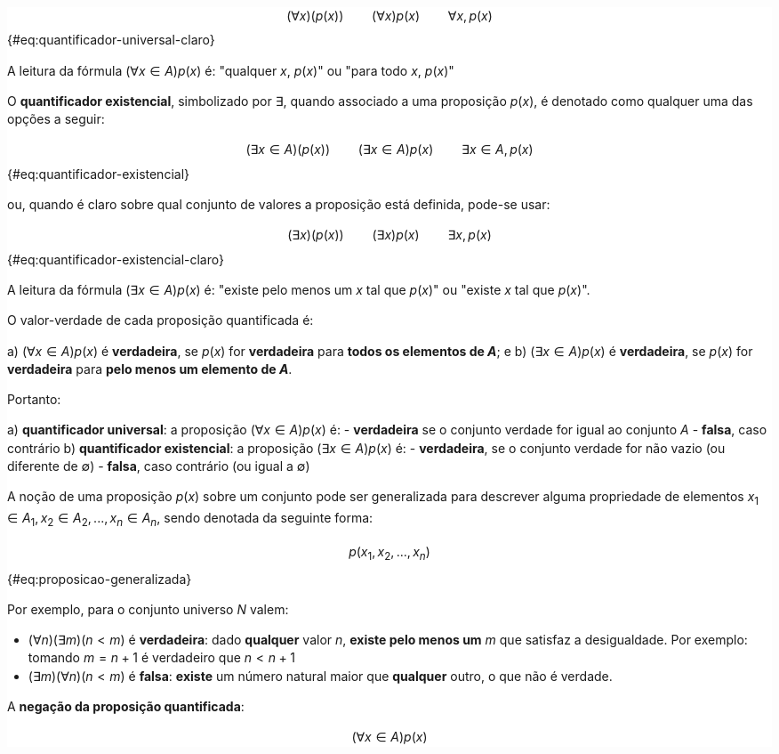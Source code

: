 $$
(\forall x)(p(x)) \qquad   (\forall x)p(x)   \qquad   \forall x, p(x)
$${#eq:quantificador-universal-claro}

A leitura da fórmula $(\forall x \in A) p(x)$ é: "qualquer $x$, $p(x)$" ou "para todo $x$, $p(x)$"

O **quantificador existencial**, simbolizado por $\exists$, quando associado a uma proposição $p(x)$, é denotado como qualquer uma das opções a seguir:

$$
(\exists x \in A)(p(x)) \qquad   (\exists x \in A)p(x)   \qquad   \exists x \in A, p(x)
$${#eq:quantificador-existencial}

ou, quando é claro sobre qual conjunto de valores a proposição está definida, pode-se usar:

$$
(\exists x)(p(x)) \qquad   (\exists x)p(x)   \qquad   \exists x, p(x)
$${#eq:quantificador-existencial-claro}

A leitura da fórmula $(\exists x \in A) p(x)$ é: "existe pelo menos um $x$ tal que $p(x)$" ou "existe $x$ tal que $p(x)$".

O valor-verdade de cada proposição quantificada é:

a) $(\forall x \in A) p(x)$ é **verdadeira**, se $p(x)$ for **verdadeira** para **todos os elementos de $A$**; e
b) $(\exists x \in A) p(x)$ é **verdadeira**, se $p(x)$ for **verdadeira** para **pelo menos um elemento de $A$**.

Portanto:

a) **quantificador universal**: a proposição $(\forall x \in A) p(x)$ é:
    - **verdadeira** se o conjunto verdade for igual ao conjunto $A$
    - **falsa**, caso contrário
b) **quantificador existencial**: a proposição $(\exists x \in A) p(x)$ é:
    - **verdadeira**, se o conjunto verdade for não vazio (ou diferente de $\emptyset$)
    - **falsa**, caso contrário (ou igual a $\emptyset$)

A noção de uma proposição $p(x)$ sobre um conjunto pode ser generalizada para descrever alguma propriedade de elementos $x_1 \in A_1, x_2 \in A_2, ..., x_n \in A_n$, sendo denotada da seguinte forma:

$$
p(x_1, x_2, ..., x_n)
$$ {#eq:proposicao-generalizada}

Por exemplo, para o conjunto universo $N$ valem:

* $(\forall n)(\exists m)(n < m)$ é **verdadeira**: dado **qualquer** valor $n$, **existe pelo menos um** $m$ que satisfaz a desigualdade. Por exemplo: tomando $m = n + 1$ é verdadeiro que $n < n + 1$
* $(\exists m)(\forall n)(n < m)$ é **falsa**: **existe** um número natural maior que **qualquer** outro, o que não é verdade.

A **negação da proposição quantificada**:

$$
(\forall x \in A) p(x)
$$
